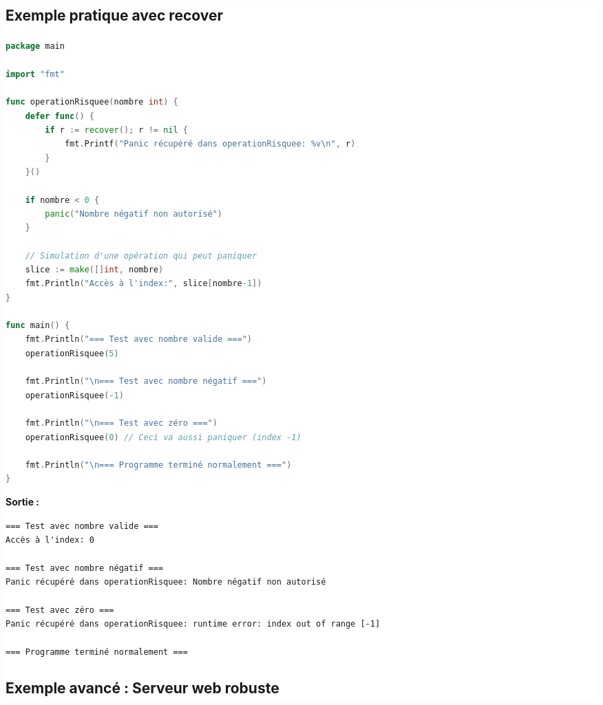 ## Exemple pratique avec recover

```go
package main

import "fmt"

func operationRisquee(nombre int) {
    defer func() {
        if r := recover(); r != nil {
            fmt.Printf("Panic récupéré dans operationRisquee: %v\n", r)
        }
    }()

    if nombre < 0 {
        panic("Nombre négatif non autorisé")
    }

    // Simulation d'une opération qui peut paniquer
    slice := make([]int, nombre)
    fmt.Println("Accès à l'index:", slice[nombre-1])
}

func main() {
    fmt.Println("=== Test avec nombre valide ===")
    operationRisquee(5)

    fmt.Println("\n=== Test avec nombre négatif ===")
    operationRisquee(-1)

    fmt.Println("\n=== Test avec zéro ===")
    operationRisquee(0) // Ceci va aussi paniquer (index -1)

    fmt.Println("\n=== Programme terminé normalement ===")
}
```

**Sortie :**
```
=== Test avec nombre valide ===
Accès à l'index: 0

=== Test avec nombre négatif ===
Panic récupéré dans operationRisquee: Nombre négatif non autorisé

=== Test avec zéro ===
Panic récupéré dans operationRisquee: runtime error: index out of range [-1]

=== Programme terminé normalement ===
```

## Exemple avancé : Serveur web robuste
